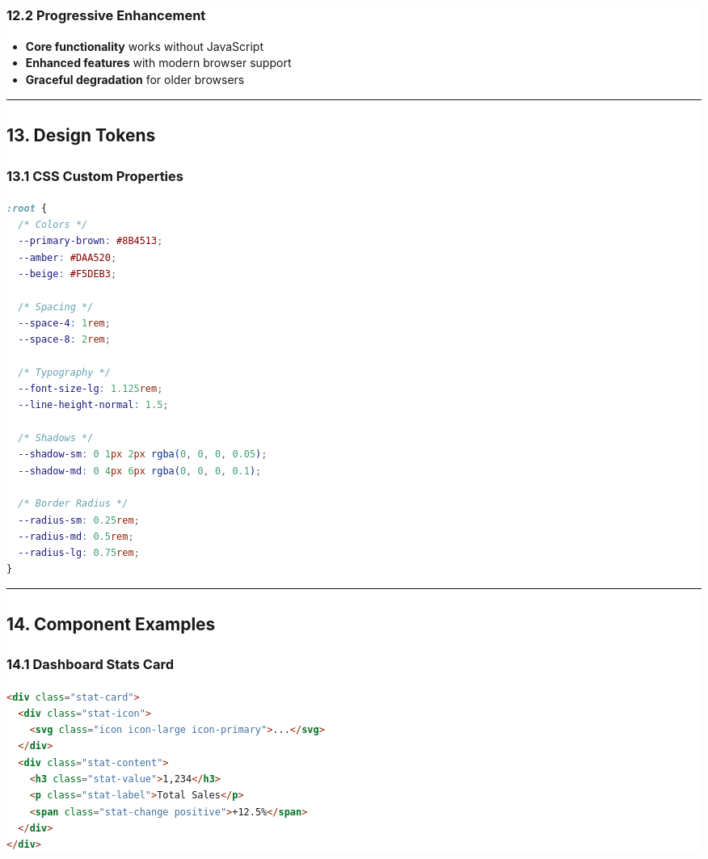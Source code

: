 ### 12.2 Progressive Enhancement
- **Core functionality** works without JavaScript
- **Enhanced features** with modern browser support
- **Graceful degradation** for older browsers

---

## 13. Design Tokens

### 13.1 CSS Custom Properties
```css
:root {
  /* Colors */
  --primary-brown: #8B4513;
  --amber: #DAA520;
  --beige: #F5DEB3;
  
  /* Spacing */
  --space-4: 1rem;
  --space-8: 2rem;
  
  /* Typography */
  --font-size-lg: 1.125rem;
  --line-height-normal: 1.5;
  
  /* Shadows */
  --shadow-sm: 0 1px 2px rgba(0, 0, 0, 0.05);
  --shadow-md: 0 4px 6px rgba(0, 0, 0, 0.1);
  
  /* Border Radius */
  --radius-sm: 0.25rem;
  --radius-md: 0.5rem;
  --radius-lg: 0.75rem;
}
```

---

## 14. Component Examples

### 14.1 Dashboard Stats Card
```html
<div class="stat-card">
  <div class="stat-icon">
    <svg class="icon icon-large icon-primary">...</svg>
  </div>
  <div class="stat-content">
    <h3 class="stat-value">1,234</h3>
    <p class="stat-label">Total Sales</p>
    <span class="stat-change positive">+12.5%</span>
  </div>
</div>
```

